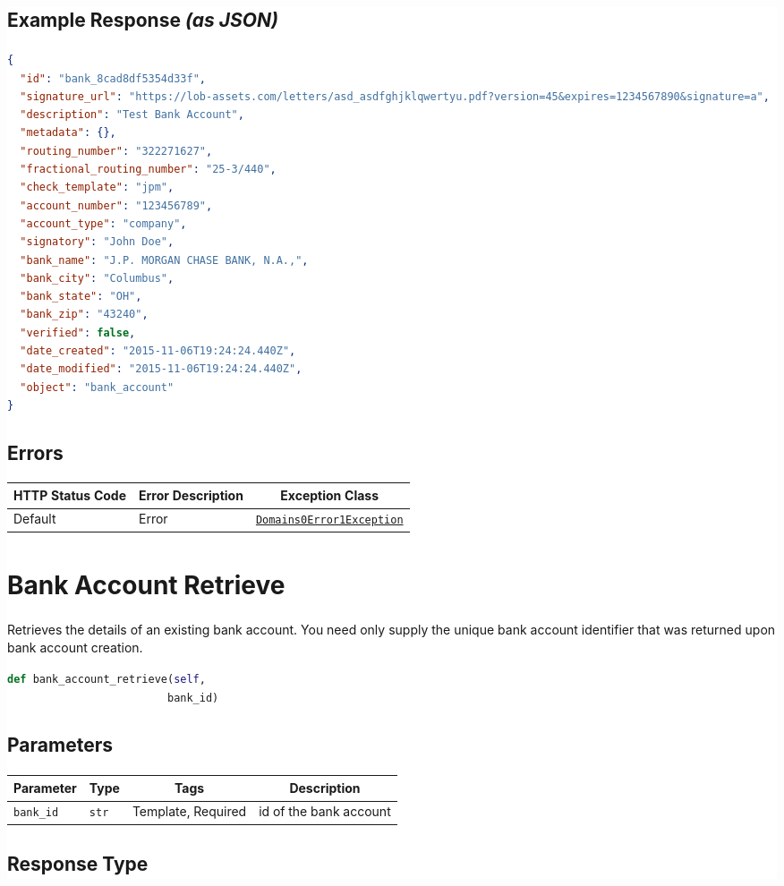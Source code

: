 ## Example Response *(as JSON)*

```json
{
  "id": "bank_8cad8df5354d33f",
  "signature_url": "https://lob-assets.com/letters/asd_asdfghjklqwertyu.pdf?version=45&expires=1234567890&signature=a",
  "description": "Test Bank Account",
  "metadata": {},
  "routing_number": "322271627",
  "fractional_routing_number": "25-3/440",
  "check_template": "jpm",
  "account_number": "123456789",
  "account_type": "company",
  "signatory": "John Doe",
  "bank_name": "J.P. MORGAN CHASE BANK, N.A.,",
  "bank_city": "Columbus",
  "bank_state": "OH",
  "bank_zip": "43240",
  "verified": false,
  "date_created": "2015-11-06T19:24:24.440Z",
  "date_modified": "2015-11-06T19:24:24.440Z",
  "object": "bank_account"
}
```

## Errors

| HTTP Status Code | Error Description | Exception Class |
|  --- | --- | --- |
| Default | Error | [`Domains0Error1Exception`](../../doc/models/domains-0-error-1-exception.md) |


# Bank Account Retrieve

Retrieves the details of an existing bank account. You need only supply the unique bank account identifier that was returned upon bank account creation.

```python
def bank_account_retrieve(self,
                         bank_id)
```

## Parameters

| Parameter | Type | Tags | Description |
|  --- | --- | --- | --- |
| `bank_id` | `str` | Template, Required | id of the bank account |

## Response Type
